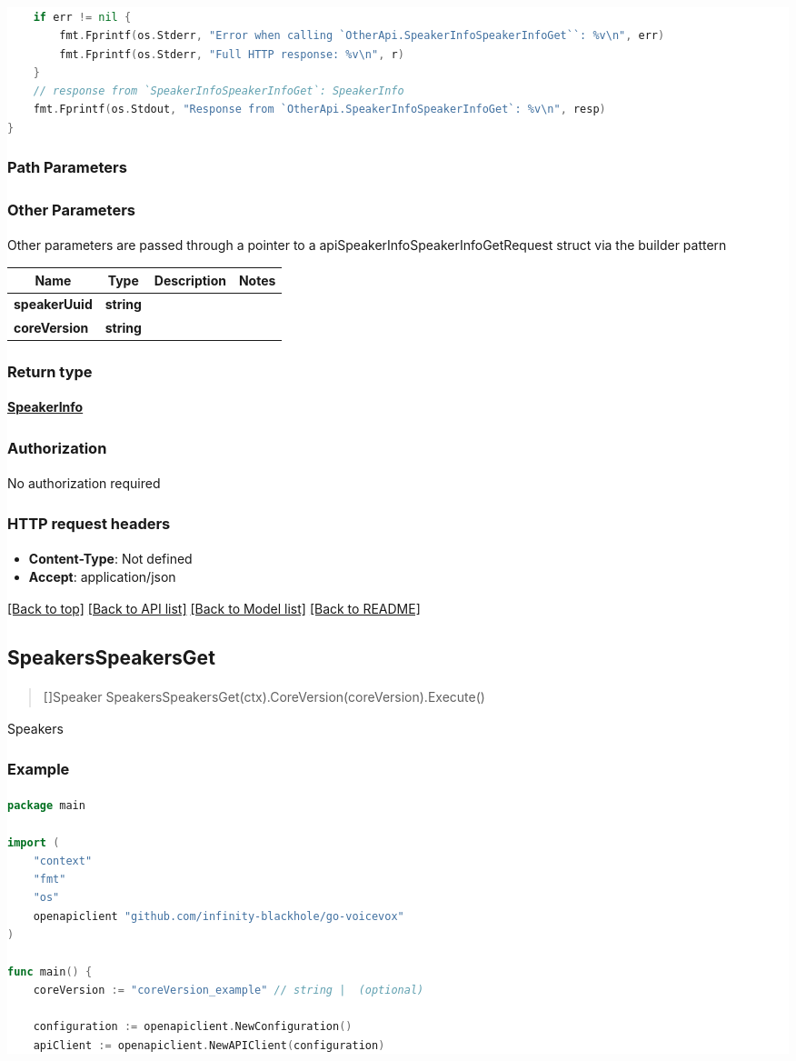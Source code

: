 ```go
    if err != nil {
        fmt.Fprintf(os.Stderr, "Error when calling `OtherApi.SpeakerInfoSpeakerInfoGet``: %v\n", err)
        fmt.Fprintf(os.Stderr, "Full HTTP response: %v\n", r)
    }
    // response from `SpeakerInfoSpeakerInfoGet`: SpeakerInfo
    fmt.Fprintf(os.Stdout, "Response from `OtherApi.SpeakerInfoSpeakerInfoGet`: %v\n", resp)
}
```

### Path Parameters



### Other Parameters

Other parameters are passed through a pointer to a apiSpeakerInfoSpeakerInfoGetRequest struct via the builder pattern


Name | Type | Description  | Notes
------------- | ------------- | ------------- | -------------
 **speakerUuid** | **string** |  | 
 **coreVersion** | **string** |  | 

### Return type

[**SpeakerInfo**](SpeakerInfo.md)

### Authorization

No authorization required

### HTTP request headers

- **Content-Type**: Not defined
- **Accept**: application/json

[[Back to top]](#) [[Back to API list]](../README.md#documentation-for-api-endpoints)
[[Back to Model list]](../README.md#documentation-for-models)
[[Back to README]](../README.md)


## SpeakersSpeakersGet

> []Speaker SpeakersSpeakersGet(ctx).CoreVersion(coreVersion).Execute()

Speakers

### Example

```go
package main

import (
    "context"
    "fmt"
    "os"
    openapiclient "github.com/infinity-blackhole/go-voicevox"
)

func main() {
    coreVersion := "coreVersion_example" // string |  (optional)

    configuration := openapiclient.NewConfiguration()
    apiClient := openapiclient.NewAPIClient(configuration)
```